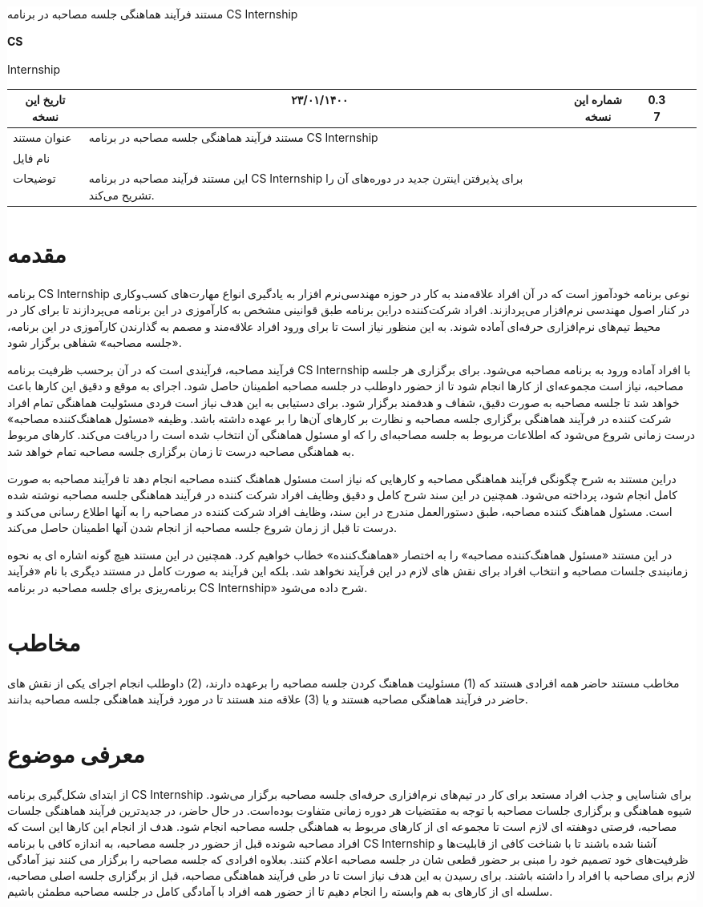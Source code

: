 مستند فرآیند هماهنگی جلسه مصاحبه در برنامه CS Internship

**CS**

Internship

| تاریخ این نسخه | ۲۳/۰۱/۱۴۰۰ | شماره این نسخه | 0.37 |     |     |
| --- | --- | --- | --- | --- | --- |
| عنوان مستند | مستند فرآیند هماهنگی جلسه مصاحبه در برنامه CS Internship |     |     |     |     |
| نام فایل |     |     |     |     |     |
| توضیحات | این مستند فرآیند مصاحبه در برنامه CS Internship برای پذیرفتن اینترن جدید در دوره‌های آن را تشریح می‌کند. |     |     |     |     |



# مقدمه

برنامه CS Internship نوعی برنامه خودآموز است که در آن افراد علاقه‌مند به کار در حوزه مهندسی‌نرم افزار به یادگیری انواع مهارت‌های کسب‌و‌کاری در کنار اصول مهندسی نرم‌افزار می‌پردازند. افراد شرکت‌کننده دراین برنامه طبق قوانینی مشخص به کارآموزی در این برنامه می‌پردازند تا برای کار در محیط تیم‌های نرم‌افزاری حرفه‌ای آماده شوند. به این منظور نیاز است تا برای ورود افراد علاقه‌مند و مصمم به گذارندن کارآموزی در این برنامه، «جلسه مصاحبه» شفاهی برگزار شود.

فرآیند مصاحبه، فرآیندی است که در آن برحسب ظرفیت برنامه CS Internship با افراد آماده ورود به برنامه مصاحبه ‌می‌شود. برای برگزاری هر جلسه مصاحبه، نیاز است مجموعه‌ای از کارها انجام شود تا از حضور داوطلب در جلسه مصاحبه اطمینان حاصل شود. اجرای به موقع و دقیق این کارها باعث خواهد شد تا جلسه مصاحبه به صورت دقیق، شفاف و هدفمند برگزار شود. برای دستیابی به این هدف نیاز است فردی مسئولیت هماهنگی تمام افراد شرکت کننده در فرآیند هماهنگی برگزاری جلسه مصاحبه و نظارت بر کارهای آن‌ها را بر عهده داشته باشد. وظیفه «مسئول هماهنگ‌کننده مصاحبه» درست زمانی شروع می‌شود که اطلاعات مربوط به جلسه مصاحبه‌ای را که او مسئول هماهنگی آن انتخاب شده است را دریافت می‌کند. کارهای مربوط به هماهنگی مصاحبه درست تا زمان برگزاری جلسه مصاحبه تمام خواهد شد.

دراین مستند به شرح چگونگی فرآیند هماهنگی مصاحبه و کارهایی که نیاز است مسئول هماهنگ کننده مصاحبه انجام دهد تا فرآیند مصاحبه به صورت کامل انجام شود، پرداخته می‌شود. همچنین در این سند شرح کامل و دقیق وظایف افراد شرکت کننده در فرآیند هماهنگی جلسه مصاحبه نوشته شده است. مسئول هماهنگ کننده مصاحبه، طبق دستورالعمل مندرج در این سند، وظایف افراد شرکت کننده در مصاحبه را به آنها اطلاع رسانی می‌کند و درست تا قبل از زمان شروع جلسه مصاحبه از انجام شدن آنها اطمینان حاصل می‌کند.

در این مستند «مسئول هماهنگ‌کننده مصاحبه» را به اختصار «هماهنگ‌کننده» خطاب خواهیم کرد. همچنین در این مستند هیچ گونه اشاره ای به نحوه زمانبندی جلسات مصاحبه و انتخاب افراد برای نقش های لازم در این فرآیند نخواهد شد. بلکه این فرآیند به صورت کامل در مستند دیگری با نام «فرآیند برنامه‌ریزی برای جلسه مصاحبه در برنامه CS Internship» شرح داده می‌شود.

# مخاطب

مخاطب مستند حاضر همه افرادی هستند که (1) مسئولیت هماهنگ کردن جلسه مصاحبه را برعهده دارند، (2) داوطلب انجام اجرای یکی از نقش های حاضر در فرآیند هماهنگی مصاحبه هستند و یا (3) علاقه مند هستند تا در مورد فرآیند هماهنگی جلسه مصاحبه بدانند.

# معرفی موضوع

از ابتدای شکل‌گیری برنامه CS Internship برای شناسایی و جذب افراد مستعد برای کار در تیم‌های نرم‌افزاری حرفه‌ای جلسه مصاحبه برگزار می‌شود. شیوه هماهنگی و برگزاری جلسات مصاحبه با توجه به مقتضیات هر دوره زمانی متفاوت بوده‌است. در حال حاضر، در جدیدترین فرآیند هماهنگی جلسات مصاحبه، فرصتی دوهفته ای لازم است تا مجموعه ای از کارهای مربوط به هماهنگی جلسه مصاحبه انجام شود. هدف از انجام این کارها این است که افراد مصاحبه شونده قبل از حضور در جلسه مصاحبه، به اندازه کافی با برنامه CS Internship آشنا شده باشند تا با شناخت کافی از قابلیت‌ها و ظرفیت‌های خود تصمیم خود را مبنی بر حضور قطعی شان در جلسه مصاحبه اعلام کنند. بعلاوه افرادی که جلسه مصاحبه را برگزار می کنند نیز آمادگی لازم برای مصاحبه با افراد را داشته باشند. برای رسیدن به این هدف نیاز است تا در طی فرآیند هماهنگی مصاحبه، قبل از برگزاری جلسه اصلی مصاحبه، سلسله ای از کارهای به هم وابسته را انجام دهیم تا از حضور همه افراد با آمادگی کامل در جلسه مصاحبه مطمئن باشیم.

